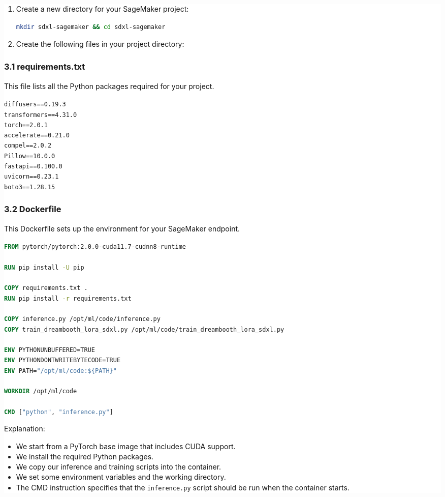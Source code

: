 1. Create a new directory for your SageMaker project:
   ```bash
   mkdir sdxl-sagemaker && cd sdxl-sagemaker
   ```

2. Create the following files in your project directory:

### 3.1 requirements.txt

This file lists all the Python packages required for your project.

```
diffusers==0.19.3
transformers==4.31.0
torch==2.0.1
accelerate==0.21.0
compel==2.0.2
Pillow==10.0.0
fastapi==0.100.0
uvicorn==0.23.1
boto3==1.28.15
```

### 3.2 Dockerfile

This Dockerfile sets up the environment for your SageMaker endpoint.

```dockerfile
FROM pytorch/pytorch:2.0.0-cuda11.7-cudnn8-runtime

RUN pip install -U pip

COPY requirements.txt .
RUN pip install -r requirements.txt

COPY inference.py /opt/ml/code/inference.py
COPY train_dreambooth_lora_sdxl.py /opt/ml/code/train_dreambooth_lora_sdxl.py

ENV PYTHONUNBUFFERED=TRUE
ENV PYTHONDONTWRITEBYTECODE=TRUE
ENV PATH="/opt/ml/code:${PATH}"

WORKDIR /opt/ml/code

CMD ["python", "inference.py"]
```

Explanation:
- We start from a PyTorch base image that includes CUDA support.
- We install the required Python packages.
- We copy our inference and training scripts into the container.
- We set some environment variables and the working directory.
- The CMD instruction specifies that the `inference.py` script should be run when the container starts.
